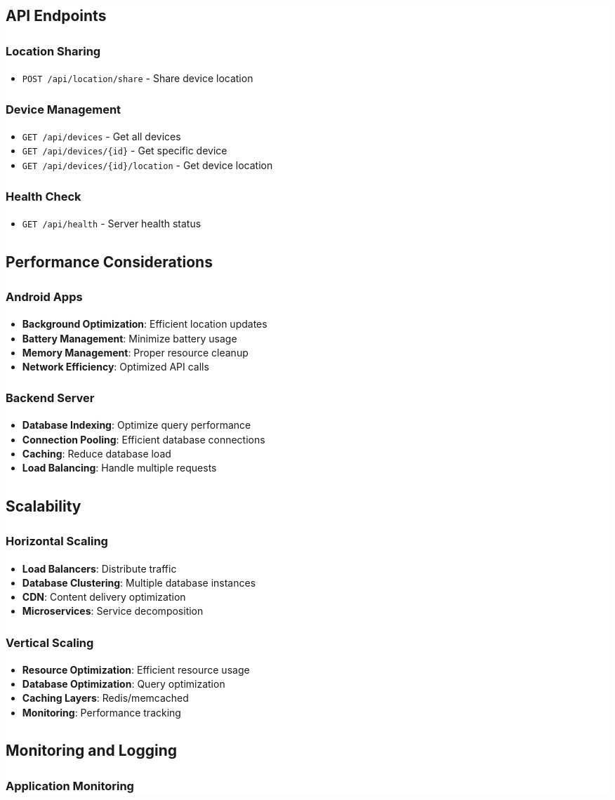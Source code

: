 
## API Endpoints

### Location Sharing
- `POST /api/location/share` - Share device location

### Device Management
- `GET /api/devices` - Get all devices
- `GET /api/devices/{id}` - Get specific device
- `GET /api/devices/{id}/location` - Get device location

### Health Check
- `GET /api/health` - Server health status

## Performance Considerations

### Android Apps

- **Background Optimization**: Efficient location updates
- **Battery Management**: Minimize battery usage
- **Memory Management**: Proper resource cleanup
- **Network Efficiency**: Optimized API calls

### Backend Server

- **Database Indexing**: Optimize query performance
- **Connection Pooling**: Efficient database connections
- **Caching**: Reduce database load
- **Load Balancing**: Handle multiple requests

## Scalability

### Horizontal Scaling

- **Load Balancers**: Distribute traffic
- **Database Clustering**: Multiple database instances
- **CDN**: Content delivery optimization
- **Microservices**: Service decomposition

### Vertical Scaling

- **Resource Optimization**: Efficient resource usage
- **Database Optimization**: Query optimization
- **Caching Layers**: Redis/memcached
- **Monitoring**: Performance tracking

## Monitoring and Logging

### Application Monitoring
